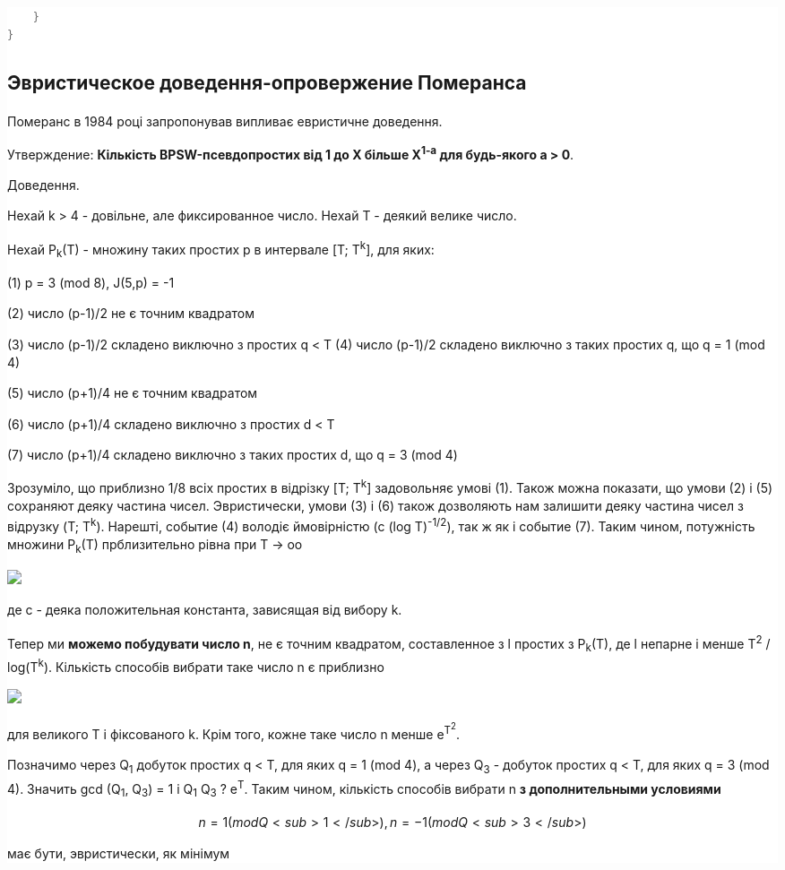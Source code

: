 ``` cpp
    }
}
```

## Эвристическое доведення-опровержение Померанса

Померанс в 1984 році запропонував випливає евристичне доведення.

Утверждение: **Кількість BPSW-псевдопростих від 1 до X більше X<sup>1-a</sup> для будь-якого a > 0**.

Доведення.

Нехай k > 4 - довільне, але фиксированное число. Нехай T - деякий велике число.

Нехай P<sub>k</sub>(T) - множину таких простих p в интервале [T; T<sup>k</sup>], для яких:

(1) p = 3 (mod 8), J(5,p) = -1

(2) число (p-1)/2 не є точним квадратом

(3) число (p-1)/2 складено виключно з простих q < T
(4) число (p-1)/2 складено виключно з таких простих q, що q = 1 (mod 4)

(5) число (p+1)/4 не є точним квадратом

(6) число (p+1)/4 складено виключно з простих d < T

(7) число (p+1)/4 складено виключно з таких простих d, що q = 3 (mod 4)

Зрозуміло, що приблизно 1/8 всіх простих в відрізку [T; T<sup>k</sup>] задовольняє умові (1). Також можна показати, що умови (2) і (5) сохраняют деяку частина чисел. Эвристически, умови (3) і (6) також дозволяють нам залишити деяку частина чисел з відрузку (T; T<sup>k</sup>). Нарешті, событие (4) володіє ймовірністю (c (log T)<sup>-1/2</sup>), так ж як і событие (7). Таким чином, потужність множини P<sub>k</sub>(T) прблизительно рівна при T -> oo

<img src=BPSW_formula1.jpg>

де c - деяка положительная константа, зависящая від вибору k.

Тепер ми **можемо побудувати число n**, не є точним квадратом, составленное з l простих з P<sub>k</sub>(T), де l непарне і менше T<sup>2</sup> / log(T<sup>k</sup>). Кількість способів вибрати таке число n є приблизно

<img src=BPSW_formula2.jpg>

для великого T і фіксованого k. Крім того, кожне таке число n менше e<sup>T<sup>2</sup></sup>.

Позначимо через Q<sub>1</sub> добуток простих q < T, для яких q = 1 (mod 4), а через Q<sub>3</sub> - добуток простих q < T, для яких q = 3 (mod 4). Значить gcd (Q<sub>1</sub>, Q<sub>3</sub>) = 1 і Q<sub>1</sub> Q<sub>3</sub> ? e<sup>T</sup>. Таким чином, кількість способів вибрати n **з дополнительными условиями**

$$
n = 1 (mod Q<sub>1</sub>), n = -1 (mod Q<sub>3</sub>)
$$

має бути, эвристически, як мінімум
